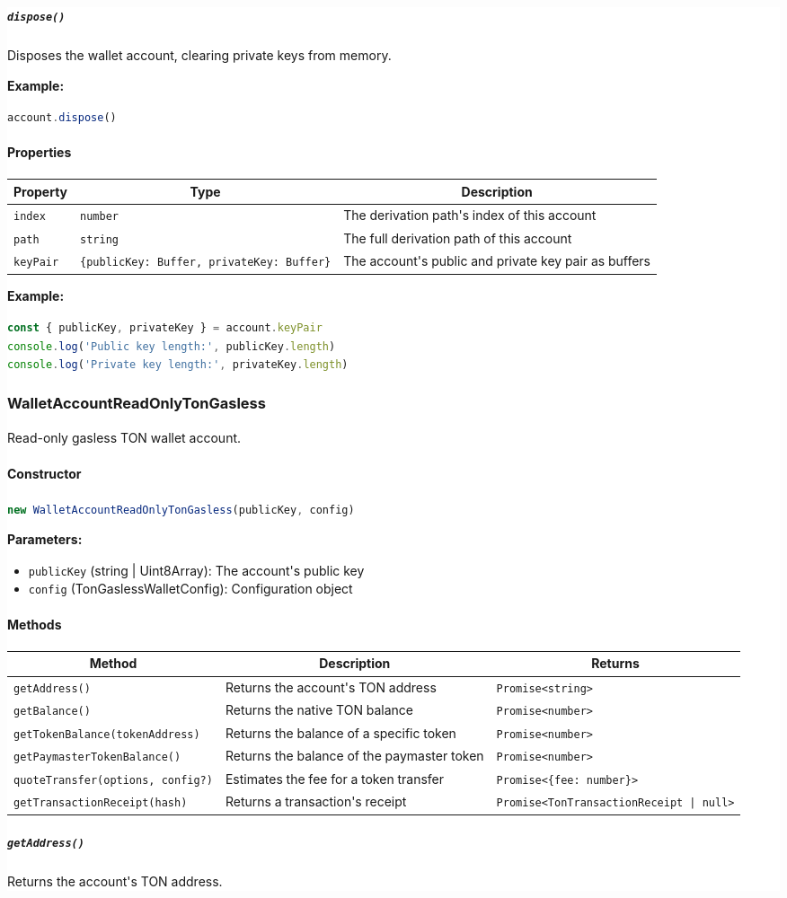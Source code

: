##### `dispose()`
Disposes the wallet account, clearing private keys from memory.

**Example:**
```javascript
account.dispose()
```

#### Properties

| Property | Type | Description |
|----------|------|-------------|
| `index` | `number` | The derivation path's index of this account |
| `path` | `string` | The full derivation path of this account |
| `keyPair` | `{publicKey: Buffer, privateKey: Buffer}` | The account's public and private key pair as buffers |

**Example:**
```javascript
const { publicKey, privateKey } = account.keyPair
console.log('Public key length:', publicKey.length)
console.log('Private key length:', privateKey.length)
```

### WalletAccountReadOnlyTonGasless

Read-only gasless TON wallet account.

#### Constructor

```javascript
new WalletAccountReadOnlyTonGasless(publicKey, config)
```

**Parameters:**
- `publicKey` (string | Uint8Array): The account's public key
- `config` (TonGaslessWalletConfig): Configuration object

#### Methods

| Method | Description | Returns |
|--------|-------------|---------|
| `getAddress()` | Returns the account's TON address | `Promise<string>` |
| `getBalance()` | Returns the native TON balance | `Promise<number>` |
| `getTokenBalance(tokenAddress)` | Returns the balance of a specific token | `Promise<number>` |
| `getPaymasterTokenBalance()` | Returns the balance of the paymaster token | `Promise<number>` |
| `quoteTransfer(options, config?)` | Estimates the fee for a token transfer | `Promise<{fee: number}>` |
| `getTransactionReceipt(hash)` | Returns a transaction's receipt | `Promise<TonTransactionReceipt \| null>` |

##### `getAddress()`
Returns the account's TON address.
